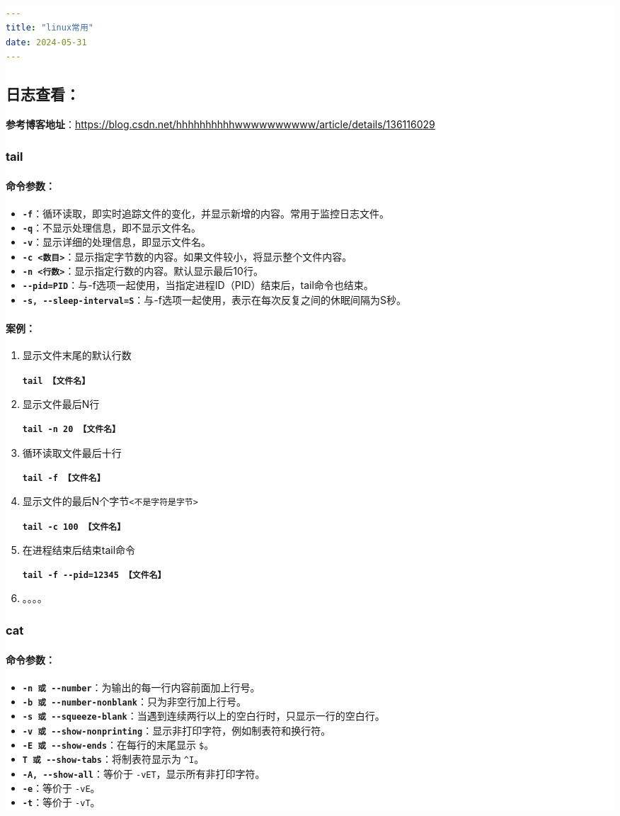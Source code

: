 ```yaml
---
title: "linux常用"
date: 2024-05-31
---
```


## 日志查看：

**参考博客地址**：https://blog.csdn.net/hhhhhhhhhhwwwwwwwwww/article/details/136116029

### tail

#### 命令参数：

- **`-f`**：循环读取，即实时追踪文件的变化，并显示新增的内容。常用于监控日志文件。
- **`-q`**：不显示处理信息，即不显示文件名。
- **`-v`**：显示详细的处理信息，即显示文件名。
- **`-c <数目>`**：显示指定字节数的内容。如果文件较小，将显示整个文件内容。
- **`-n <行数>`**：显示指定行数的内容。默认显示最后10行。
- **`--pid=PID`**：与-f选项一起使用，当指定进程ID（PID）结束后，tail命令也结束。
- **`-s, --sleep-interval=S`**：与-f选项一起使用，表示在每次反复之间的休眠间隔为S秒。

#### 案例：

1. 显示文件末尾的默认行数

   **`tail 【文件名】`**

2. 显示文件最后N行

   **`tail -n 20 【文件名】`**

3. 循环读取文件最后十行

   **`tail -f 【文件名】`**

4. 显示文件的最后N个字节`<不是字符是字节>`

   **`tail -c 100 【文件名】`**

5. 在进程结束后结束tail命令

   **`tail -f --pid=12345 【文件名】`**

6. 。。。。



### cat

#### 命令参数：

- **`-n 或 --number`**：为输出的每一行内容前面加上行号。
- **`-b 或 --number-nonblank`**：只为非空行加上行号。
- **`-s 或 --squeeze-blank`**：当遇到连续两行以上的空白行时，只显示一行的空白行。
- **`-v 或 --show-nonprinting`**：显示非打印字符，例如制表符和换行符。
- **`-E 或 --show-ends`**：在每行的末尾显示 `$`。
- **`T 或 --show-tabs`**：将制表符显示为 `^I`。
- **`-A, --show-all`**：等价于 `-vET`，显示所有非打印字符。
- **`-e`**：等价于 `-vE`。
- **`-t`**：等价于 `-vT`。
